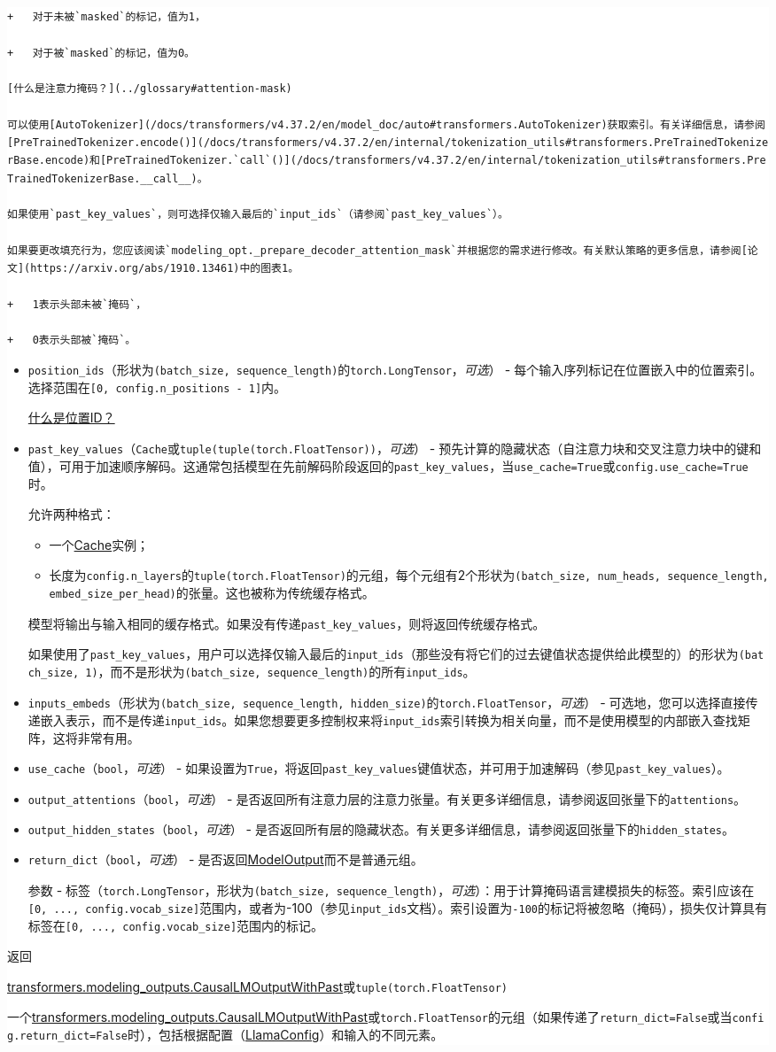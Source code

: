     +   对于未被`masked`的标记，值为1，

    +   对于被`masked`的标记，值为0。

    [什么是注意力掩码？](../glossary#attention-mask)

    可以使用[AutoTokenizer](/docs/transformers/v4.37.2/en/model_doc/auto#transformers.AutoTokenizer)获取索引。有关详细信息，请参阅[PreTrainedTokenizer.encode()](/docs/transformers/v4.37.2/en/internal/tokenization_utils#transformers.PreTrainedTokenizerBase.encode)和[PreTrainedTokenizer.`call`()](/docs/transformers/v4.37.2/en/internal/tokenization_utils#transformers.PreTrainedTokenizerBase.__call__)。

    如果使用`past_key_values`，则可选择仅输入最后的`input_ids`（请参阅`past_key_values`）。

    如果要更改填充行为，您应该阅读`modeling_opt._prepare_decoder_attention_mask`并根据您的需求进行修改。有关默认策略的更多信息，请参阅[论文](https://arxiv.org/abs/1910.13461)中的图表1。

    +   1表示头部未被`掩码`，

    +   0表示头部被`掩码`。

+   `position_ids`（形状为`(batch_size, sequence_length)`的`torch.LongTensor`，*可选*） - 每个输入序列标记在位置嵌入中的位置索引。选择范围在`[0, config.n_positions - 1]`内。

    [什么是位置ID？](../glossary#position-ids)

+   `past_key_values`（`Cache`或`tuple(tuple(torch.FloatTensor))`，*可选*） - 预先计算的隐藏状态（自注意力块和交叉注意力块中的键和值），可用于加速顺序解码。这通常包括模型在先前解码阶段返回的`past_key_values`，当`use_cache=True`或`config.use_cache=True`时。

    允许两种格式：

    +   一个[Cache](/docs/transformers/v4.37.2/en/internal/generation_utils#transformers.Cache)实例；

    +   长度为`config.n_layers`的`tuple(torch.FloatTensor)`的元组，每个元组有2个形状为`(batch_size, num_heads, sequence_length, embed_size_per_head)`的张量。这也被称为传统缓存格式。

    模型将输出与输入相同的缓存格式。如果没有传递`past_key_values`，则将返回传统缓存格式。

    如果使用了`past_key_values`，用户可以选择仅输入最后的`input_ids`（那些没有将它们的过去键值状态提供给此模型的）的形状为`(batch_size, 1)`，而不是形状为`(batch_size, sequence_length)`的所有`input_ids`。

+   `inputs_embeds`（形状为`(batch_size, sequence_length, hidden_size)`的`torch.FloatTensor`，*可选*） - 可选地，您可以选择直接传递嵌入表示，而不是传递`input_ids`。如果您想要更多控制权来将`input_ids`索引转换为相关向量，而不是使用模型的内部嵌入查找矩阵，这将非常有用。

+   `use_cache`（`bool`，*可选*） - 如果设置为`True`，将返回`past_key_values`键值状态，并可用于加速解码（参见`past_key_values`）。

+   `output_attentions`（`bool`，*可选*） - 是否返回所有注意力层的注意力张量。有关更多详细信息，请参阅返回张量下的`attentions`。

+   `output_hidden_states`（`bool`，*可选*） - 是否返回所有层的隐藏状态。有关更多详细信息，请参阅返回张量下的`hidden_states`。

+   `return_dict`（`bool`，*可选*） - 是否返回[ModelOutput](/docs/transformers/v4.37.2/en/main_classes/output#transformers.utils.ModelOutput)而不是普通元组。

    参数 - 标签（`torch.LongTensor`，形状为`(batch_size, sequence_length)`，*可选*）：用于计算掩码语言建模损失的标签。索引应该在`[0, ..., config.vocab_size]`范围内，或者为-100（参见`input_ids`文档）。索引设置为`-100`的标记将被忽略（掩码），损失仅计算具有标签在`[0, ..., config.vocab_size]`范围内的标记。

返回

[transformers.modeling_outputs.CausalLMOutputWithPast](/docs/transformers/v4.37.2/en/main_classes/output#transformers.modeling_outputs.CausalLMOutputWithPast)或`tuple(torch.FloatTensor)`

一个[transformers.modeling_outputs.CausalLMOutputWithPast](/docs/transformers/v4.37.2/en/main_classes/output#transformers.modeling_outputs.CausalLMOutputWithPast)或`torch.FloatTensor`的元组（如果传递了`return_dict=False`或当`config.return_dict=False`时），包括根据配置（[LlamaConfig](/docs/transformers/v4.37.2/en/model_doc/llama2#transformers.LlamaConfig)）和输入的不同元素。
